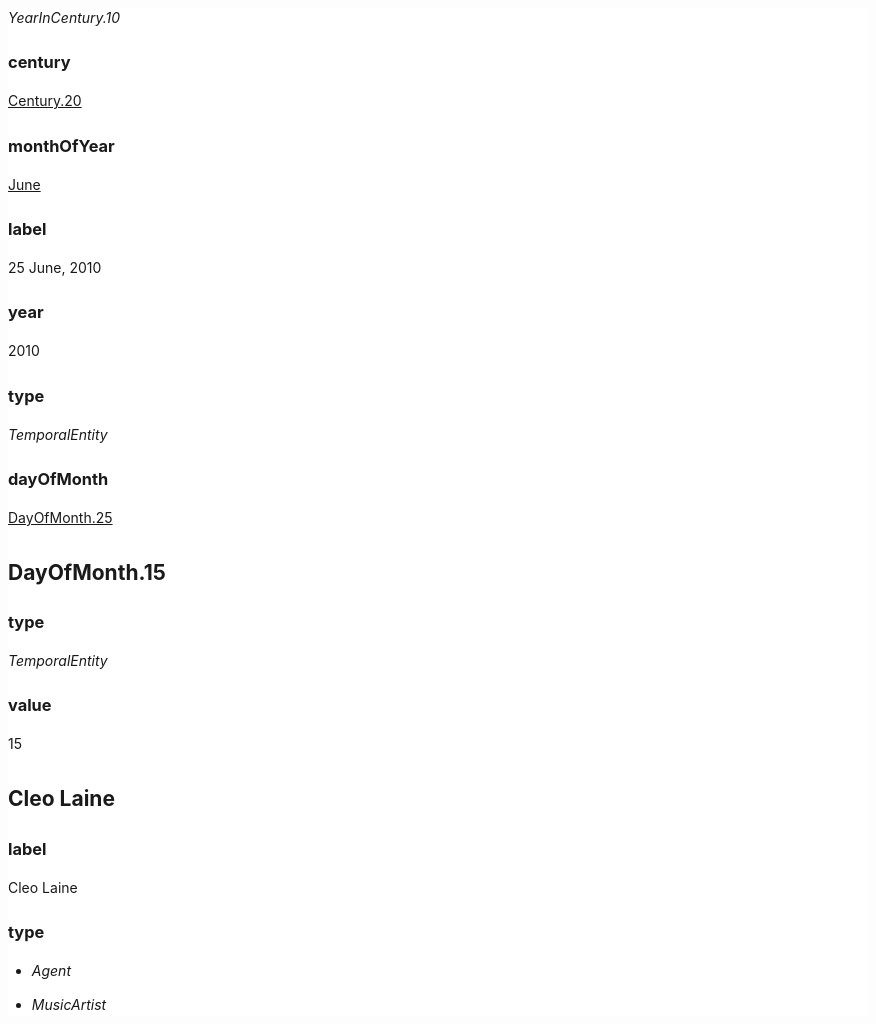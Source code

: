
*YearInCentury.10*

### century


[Century.20](#Century.20)

### monthOfYear


[June](#June)

### label


25 June, 2010

### year


2010

### type


*TemporalEntity*

### dayOfMonth


[DayOfMonth.25](#DayOfMonth.25)

## DayOfMonth.15

### type


*TemporalEntity*

### value


15

## Cleo Laine

### label


Cleo Laine

### type

 - *Agent*

 - *MusicArtist*
